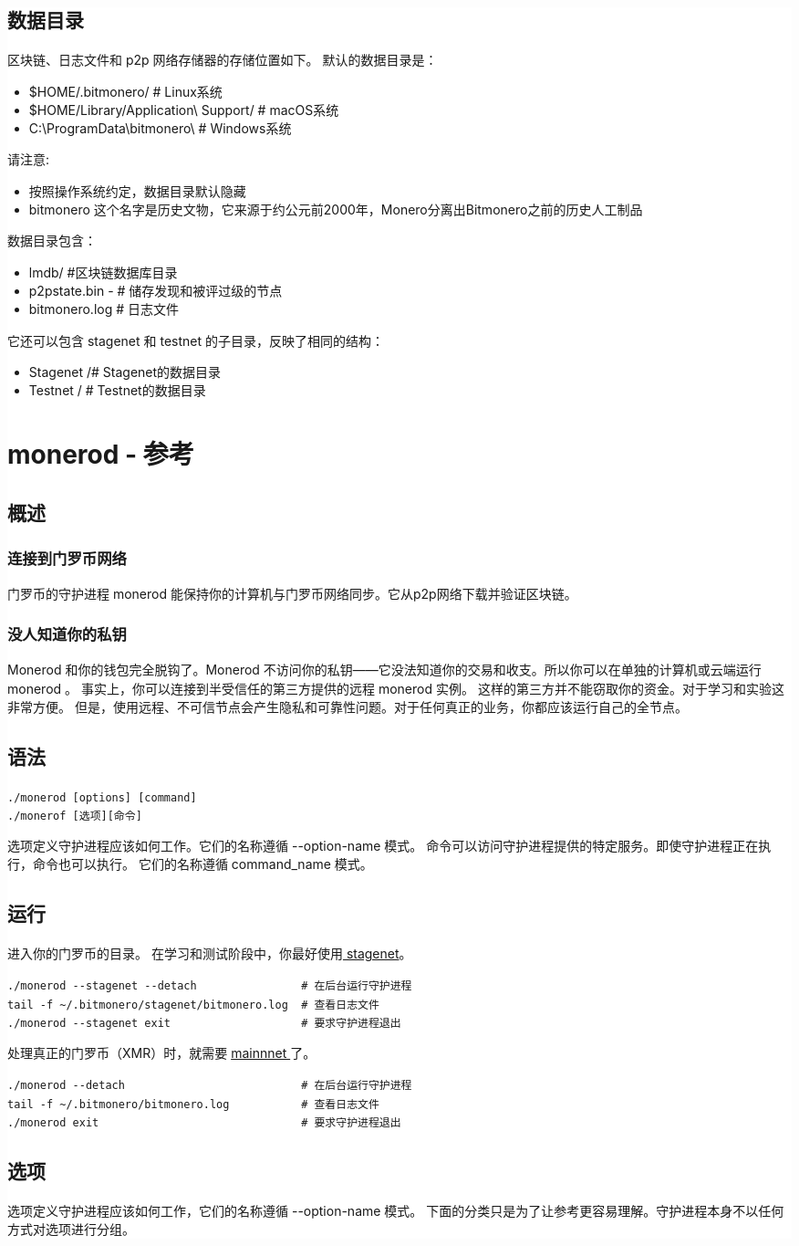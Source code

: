 ## 数据目录 
区块链、日志文件和 p2p 网络存储器的存储位置如下。
默认的数据目录是：
* $HOME/.bitmonero/  # Linux系统
* $HOME/Library/Application\ Support/ # macOS系统
* C:\ProgramData\bitmonero\  # Windows系统

请注意:
* 按照操作系统约定，数据目录默认隐藏
* bitmonero 这个名字是历史文物，它来源于约公元前2000年，Monero分离出Bitmonero之前的历史人工制品

数据目录包含：
* lmdb/ #区块链数据库目录
* p2pstate.bin - # 储存发现和被评过级的节点 
* bitmonero.log # 日志文件

它还可以包含 stagenet 和 testnet 的子目录，反映了相同的结构：
* Stagenet /# Stagenet的数据目录
* Testnet / # Testnet的数据目录
# monerod - 参考 
## 概述
### 连接到门罗币网络
门罗币的守护进程 monerod 能保持你的计算机与门罗币网络同步。它从p2p网络下载并验证区块链。
### 没人知道你的私钥
Monerod 和你的钱包完全脱钩了。Monerod 不访问你的私钥——它没法知道你的交易和收支。所以你可以在单独的计算机或云端运行 monerod 。
事实上，你可以连接到半受信任的第三方提供的远程 monerod 实例。 这样的第三方并不能窃取你的资金。对于学习和实验这非常方便。
但是，使用远程、不可信节点会产生隐私和可靠性问题。对于任何真正的业务，你都应该运行自己的全节点。
## 语法
```
./monerod [options] [command]
./monerof [选项][命令]
```
选项定义守护进程应该如何工作。它们的名称遵循 --option-name 模式。
命令可以访问守护进程提供的特定服务。即使守护进程正在执行，命令也可以执行。 它们的名称遵循 command_name 模式。
## 运行
进入你的门罗币的目录。
在学习和测试阶段中，你最好使用[ stagenet](https://monerodocs.org/infrastructure/networks)。
```
./monerod --stagenet --detach                # 在后台运行守护进程
tail -f ~/.bitmonero/stagenet/bitmonero.log  # 查看日志文件
./monerod --stagenet exit                    # 要求守护进程退出
```

处理真正的门罗币（XMR）时，就需要 [mainnnet ](https://monerodocs.org/infrastructure/networks)了。

```
./monerod --detach                           # 在后台运行守护进程
tail -f ~/.bitmonero/bitmonero.log           # 查看日志文件
./monerod exit                               # 要求守护进程退出
```
## 选项
选项定义守护进程应该如何工作，它们的名称遵循 --option-name 模式。
下面的分类只是为了让参考更容易理解。守护进程本身不以任何方式对选项进行分组。
